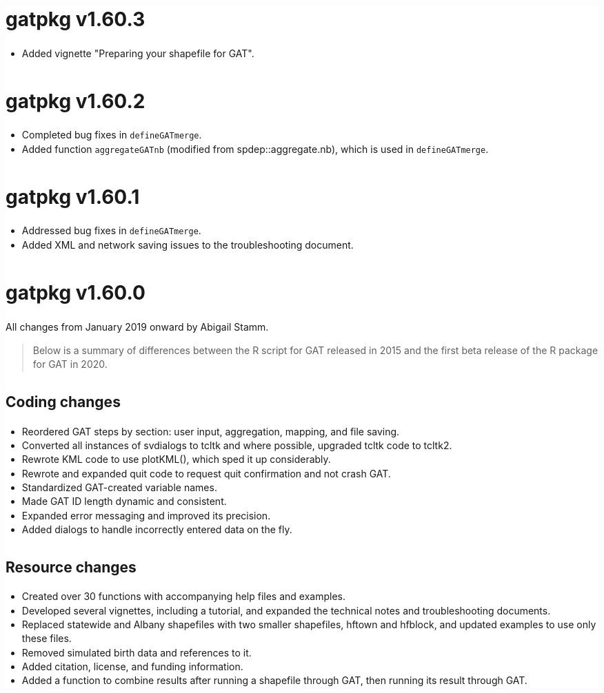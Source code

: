# gatpkg v1.60.3

* Added vignette "Preparing your shapefile for GAT".

# gatpkg v1.60.2

* Completed bug fixes in `defineGATmerge`.
* Added function `aggregateGATnb` (modified from spdep::aggregate.nb), 
  which is used in `defineGATmerge`.

# gatpkg v1.60.1

* Addressed bug fixes in `defineGATmerge`.
* Added XML and network saving issues to the troubleshooting document.

# gatpkg v1.60.0

All changes from January 2019 onward by Abigail Stamm.

> Below is a summary of differences between the R script for GAT released in 
> 2015 and the first beta release of the R package for GAT in 2020.

## Coding changes

* Reordered GAT steps by section: user input, aggregation, mapping, and 
  file saving.
* Converted all instances of svdialogs to tcltk and where possible, 
  upgraded tcltk code to tcltk2.
* Rewrote KML code to use plotKML(), which sped it up considerably.
* Rewrote and expanded quit code to request quit confirmation and not 
  crash GAT.
* Standardized GAT-created variable names.
* Made GAT ID length dynamic and consistent.
* Expanded error messaging and improved its precision.
* Added dialogs to handle incorrectly entered data on the fly.


## Resource changes

* Created over 30 functions with accompanying help files and examples.
* Developed several vignettes, including a tutorial, and expanded the 
  technical notes and troubleshooting documents.
* Replaced statewide and Albany shapefiles with two smaller shapefiles, 
  hftown and hfblock, and updated examples to use only these files.
* Removed simulated birth data and references to it.
* Added citation, license, and funding information.
* Added a function to combine results after running a shapefile through 
  GAT, then running its result through GAT.
